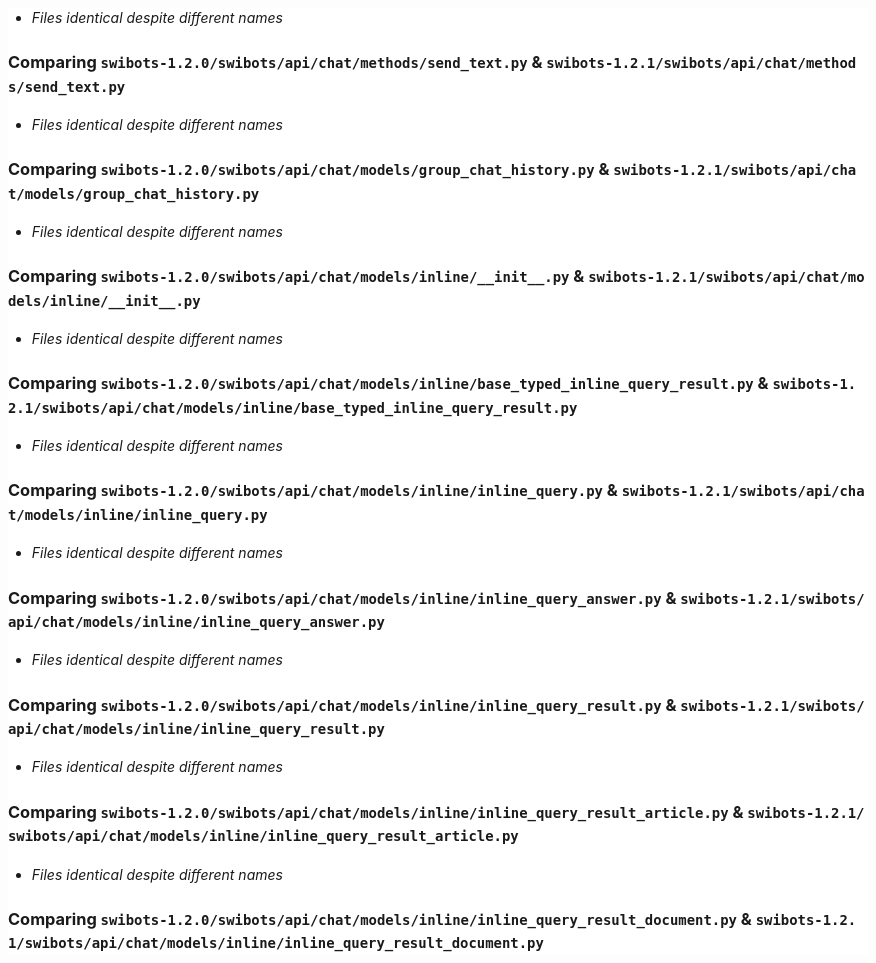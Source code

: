  * *Files identical despite different names*

### Comparing `swibots-1.2.0/swibots/api/chat/methods/send_text.py` & `swibots-1.2.1/swibots/api/chat/methods/send_text.py`

 * *Files identical despite different names*

### Comparing `swibots-1.2.0/swibots/api/chat/models/group_chat_history.py` & `swibots-1.2.1/swibots/api/chat/models/group_chat_history.py`

 * *Files identical despite different names*

### Comparing `swibots-1.2.0/swibots/api/chat/models/inline/__init__.py` & `swibots-1.2.1/swibots/api/chat/models/inline/__init__.py`

 * *Files identical despite different names*

### Comparing `swibots-1.2.0/swibots/api/chat/models/inline/base_typed_inline_query_result.py` & `swibots-1.2.1/swibots/api/chat/models/inline/base_typed_inline_query_result.py`

 * *Files identical despite different names*

### Comparing `swibots-1.2.0/swibots/api/chat/models/inline/inline_query.py` & `swibots-1.2.1/swibots/api/chat/models/inline/inline_query.py`

 * *Files identical despite different names*

### Comparing `swibots-1.2.0/swibots/api/chat/models/inline/inline_query_answer.py` & `swibots-1.2.1/swibots/api/chat/models/inline/inline_query_answer.py`

 * *Files identical despite different names*

### Comparing `swibots-1.2.0/swibots/api/chat/models/inline/inline_query_result.py` & `swibots-1.2.1/swibots/api/chat/models/inline/inline_query_result.py`

 * *Files identical despite different names*

### Comparing `swibots-1.2.0/swibots/api/chat/models/inline/inline_query_result_article.py` & `swibots-1.2.1/swibots/api/chat/models/inline/inline_query_result_article.py`

 * *Files identical despite different names*

### Comparing `swibots-1.2.0/swibots/api/chat/models/inline/inline_query_result_document.py` & `swibots-1.2.1/swibots/api/chat/models/inline/inline_query_result_document.py`
